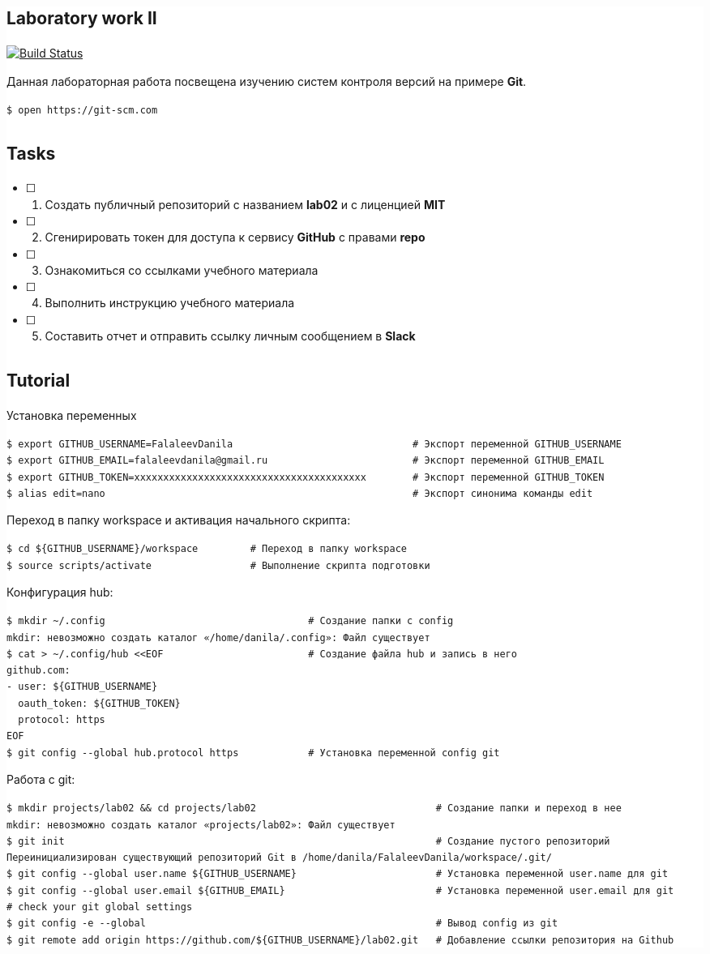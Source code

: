## Laboratory work II

[![Build Status](https://travis-ci.org/FalaleevDanila/lab04.svg?branch=master)](https://travis-ci.org/FalaleevDanila/lab04)

Данная лабораторная работа посвещена изучению систем контроля версий на примере **Git**.

```bash
$ open https://git-scm.com
```

## Tasks

- [ ] 1. Создать публичный репозиторий с названием **lab02** и с лиценцией **MIT**
- [ ] 2. Сгенирировать токен для доступа к сервису **GitHub** с правами **repo**
- [ ] 3. Ознакомиться со ссылками учебного материала
- [ ] 4. Выполнить инструкцию учебного материала
- [ ] 5. Составить отчет и отправить ссылку личным сообщением в **Slack**

## Tutorial

Установка переменных
```ShellSession
$ export GITHUB_USERNAME=FalaleevDanila                               # Экспорт переменной GITHUB_USERNAME
$ export GITHUB_EMAIL=falaleevdanila@gmail.ru                         # Экспорт переменной GITHUB_EMAIL
$ export GITHUB_TOKEN=xxxxxxxxxxxxxxxxxxxxxxxxxxxxxxxxxxxxxxxx        # Экспорт переменной GITHUB_TOKEN
$ alias edit=nano                                                     # Экспорт синонима команды edit
```
Переход в папку workspace и активация начального скрипта:
```ShellSession
$ cd ${GITHUB_USERNAME}/workspace         # Переход в папку workspace             
$ source scripts/activate                 # Выполнение скрипта подготовки
```
Конфигурация hub:
```ShellSession
$ mkdir ~/.config                                   # Создание папки с config
mkdir: невозможно создать каталог «/home/danila/.config»: Файл существует
$ cat > ~/.config/hub <<EOF                         # Создание файла hub и запись в него
github.com:
- user: ${GITHUB_USERNAME}
  oauth_token: ${GITHUB_TOKEN}
  protocol: https
EOF
$ git config --global hub.protocol https            # Установка переменной config git
```
Работа с git:
```ShellSession
$ mkdir projects/lab02 && cd projects/lab02                               # Создание папки и переход в нее
mkdir: невозможно создать каталог «projects/lab02»: Файл существует
$ git init                                                                # Создание пустого репозиторий
Переинициализирован существующий репозиторий Git в /home/danila/FalaleevDanila/workspace/.git/
$ git config --global user.name ${GITHUB_USERNAME}                        # Установка переменной user.name для git
$ git config --global user.email ${GITHUB_EMAIL}                          # Установка переменной user.email для git
# check your git global settings                                          
$ git config -e --global                                                  # Вывод config из git
$ git remote add origin https://github.com/${GITHUB_USERNAME}/lab02.git   # Добавление ссылки репозитория на Github
```